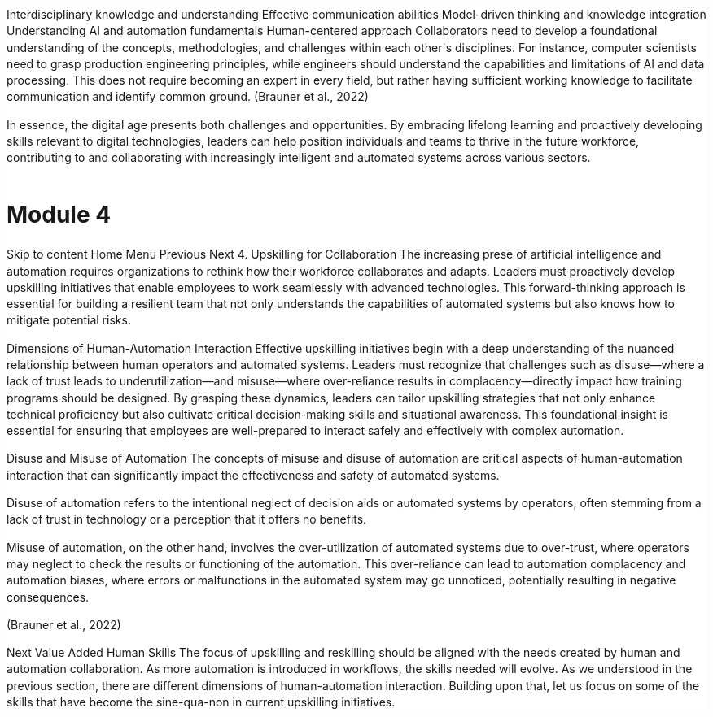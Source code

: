 Interdisciplinary knowledge and understanding
Effective communication abilities
Model-driven thinking and knowledge integration
Understanding AI and automation fundamentals
Human-centered approach
Collaborators need to develop a foundational understanding of the concepts, methodologies, and challenges within each other's disciplines. For instance, computer scientists need to grasp production engineering principles, while engineers should understand the capabilities and limitations of AI and data processing. This does not require becoming an expert in every field, but rather having sufficient working knowledge to facilitate communication and identify common ground. (Brauner et al., 2022)

In essence, the digital age presents both challenges and opportunities. By embracing lifelong learning and proactively developing skills relevant to digital technologies, leaders can help position individuals and teams to thrive in the future workforce, contributing to and collaborating with increasingly intelligent and automated systems across various sectors.

# Module 4

Skip to content
Home Menu
Previous
Next 4. Upskilling for Collaboration
The increasing prese of artificial intelligence and automation requires organizations to rethink how their workforce collaborates and adapts. Leaders must proactively develop upskilling initiatives that enable employees to work seamlessly with advanced technologies. This forward-thinking approach is essential for building a resilient team that not only understands the capabilities of automated systems but also knows how to mitigate potential risks.

Dimensions of Human-Automation Interaction
Effective upskilling initiatives begin with a deep understanding of the nuanced relationship between human operators and automated systems. Leaders must recognize that challenges such as disuse—where a lack of trust leads to underutilization—and misuse—where over-reliance results in complacency—directly impact how training programs should be designed. By grasping these dynamics, leaders can tailor upskilling strategies that not only enhance technical proficiency but also cultivate critical decision-making skills and situational awareness. This foundational insight is essential for ensuring that employees are well-prepared to interact safely and effectively with complex automation.

Disuse and Misuse of Automation
The concepts of misuse and disuse of automation are critical aspects of human-automation interaction that can significantly impact the effectiveness and safety of automated systems.

Disuse of automation refers to the intentional neglect of decision aids or automated systems by operators, often stemming from a lack of trust in technology or a perception that it offers no benefits.

Misuse of automation, on the other hand, involves the over-utilization of automated systems due to over-trust, where operators may neglect to check the results or functioning of the automation. This over-reliance can lead to automation complacency and automation biases, where errors or malfunctions in the automated system may go unnoticed, potentially resulting in negative consequences.

(Brauner et al., 2022)

Next
Value Added Human Skills
The focus of upskilling and reskilling should be aligned with the needs created by human and automation collaboration. As more automation is introduced in workflows, the skills needed will evolve. As we understood in the previous section, there are different dimensions of human-automation interaction. Building upon that, let us focus on some of the skills that have become the sine-qua-non in current upskilling initiatives.
